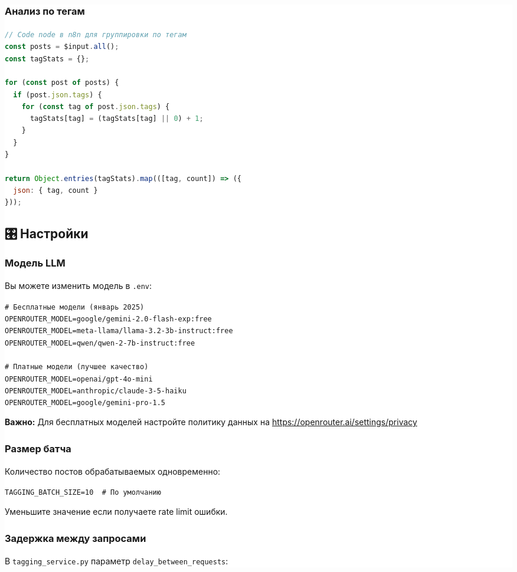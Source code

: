 ### Анализ по тегам

```javascript
// Code node в n8n для группировки по тегам
const posts = $input.all();
const tagStats = {};

for (const post of posts) {
  if (post.json.tags) {
    for (const tag of post.json.tags) {
      tagStats[tag] = (tagStats[tag] || 0) + 1;
    }
  }
}

return Object.entries(tagStats).map(([tag, count]) => ({
  json: { tag, count }
}));
```

## 🎛️ Настройки

### Модель LLM

Вы можете изменить модель в `.env`:

```env
# Бесплатные модели (январь 2025)
OPENROUTER_MODEL=google/gemini-2.0-flash-exp:free
OPENROUTER_MODEL=meta-llama/llama-3.2-3b-instruct:free
OPENROUTER_MODEL=qwen/qwen-2-7b-instruct:free

# Платные модели (лучшее качество)
OPENROUTER_MODEL=openai/gpt-4o-mini
OPENROUTER_MODEL=anthropic/claude-3-5-haiku
OPENROUTER_MODEL=google/gemini-pro-1.5
```

**Важно:** Для бесплатных моделей настройте политику данных на https://openrouter.ai/settings/privacy

### Размер батча

Количество постов обрабатываемых одновременно:

```env
TAGGING_BATCH_SIZE=10  # По умолчанию
```

Уменьшите значение если получаете rate limit ошибки.

### Задержка между запросами

В `tagging_service.py` параметр `delay_between_requests`:
